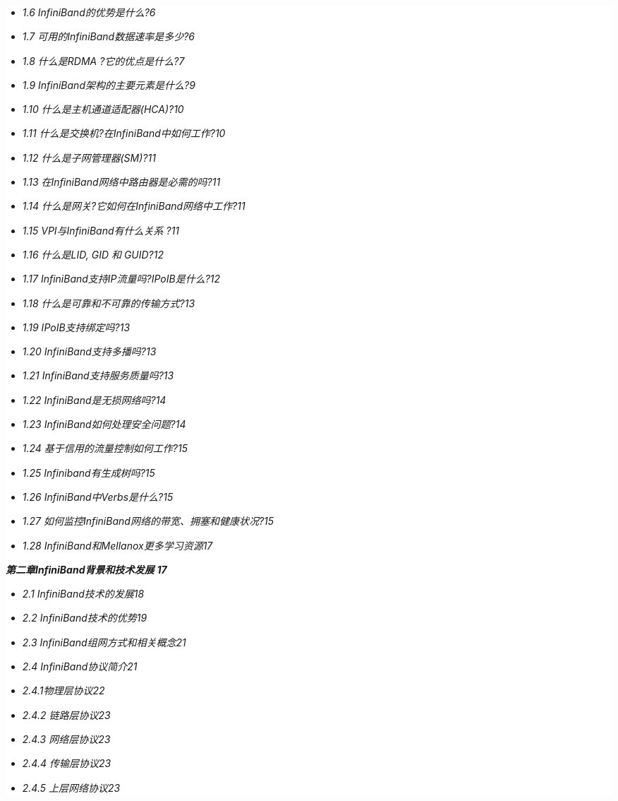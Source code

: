 -   *1.6 InfiniBand的优势是什么?6*

-   *1.7 可用的InfiniBand数据速率是多少?6*

-   *1.8 什么是RDMA ?它的优点是什么?7*

-   *1.9 InfiniBand架构的主要元素是什么?9*

-   *1.10 什么是主机通道适配器(HCA)?10*

-   *1.11 什么是交换机?在InfiniBand中如何工作?10*

-   *1.12 什么是子网管理器(SM)?11*

-   *1.13 在InfiniBand网络中路由器是必需的吗?11*

-   *1.14 什么是网关?它如何在InfiniBand网络中工作?11*

-   *1.15 VPI与InfiniBand有什么关系 ?11*

-   *1.16 什么是LID, GID 和 GUID?12*

-   *1.17 InfiniBand支持IP流量吗?IPoIB是什么?12*

-   *1.18 什么是可靠和不可靠的传输方式?13*

-   *1.19 IPoIB支持绑定吗?13*

-   *1.20 InfiniBand支持多播吗?13*

-   *1.21 InfiniBand支持服务质量吗?13*

-   *1.22 InfiniBand是无损网络吗?14*

-   *1.23 InfiniBand如何处理安全问题?14*

-   *1.24 基于信用的流量控制如何工作?15*

-   *1.25 Infiniband有生成树吗?15*

-   *1.26 InfiniBand中Verbs是什么?15*

-   *1.27 如何监控InfiniBand网络的带宽、拥塞和健康状况?15*

-   *1.28 InfiniBand和Mellanox更多学习资源17*

***第二章InfiniBand背景和技术发展*** ***17***

-   *2.1 InfiniBand技术的发展18*

-   *2.2 InfiniBand技术的优势19*

-   *2.3 InfiniBand组网方式和相关概念21*

-   *2.4 InfiniBand协议简介21*

-   *2.4.1物理层协议22*

-   *2.4.2 链路层协议23*

-   *2.4.3 网络层协议23*

-   *2.4.4 传输层协议23*

-   *2.4.5 上层网络协议23*
